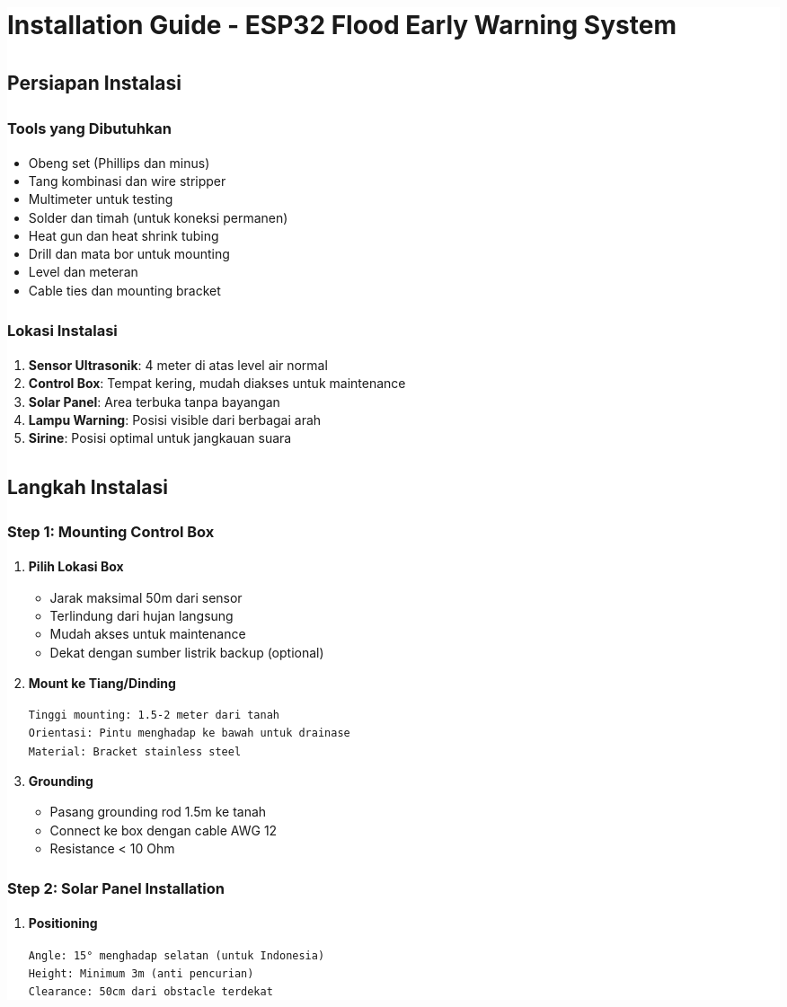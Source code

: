 # Installation Guide - ESP32 Flood Early Warning System

## Persiapan Instalasi

### Tools yang Dibutuhkan
- Obeng set (Phillips dan minus)
- Tang kombinasi dan wire stripper
- Multimeter untuk testing
- Solder dan timah (untuk koneksi permanen)
- Heat gun dan heat shrink tubing
- Drill dan mata bor untuk mounting
- Level dan meteran
- Cable ties dan mounting bracket

### Lokasi Instalasi
1. **Sensor Ultrasonik**: 4 meter di atas level air normal
2. **Control Box**: Tempat kering, mudah diakses untuk maintenance
3. **Solar Panel**: Area terbuka tanpa bayangan
4. **Lampu Warning**: Posisi visible dari berbagai arah
5. **Sirine**: Posisi optimal untuk jangkauan suara

## Langkah Instalasi

### Step 1: Mounting Control Box

1. **Pilih Lokasi Box**
   - Jarak maksimal 50m dari sensor
   - Terlindung dari hujan langsung
   - Mudah akses untuk maintenance
   - Dekat dengan sumber listrik backup (optional)

2. **Mount ke Tiang/Dinding**
   ```
   Tinggi mounting: 1.5-2 meter dari tanah
   Orientasi: Pintu menghadap ke bawah untuk drainase
   Material: Bracket stainless steel
   ```

3. **Grounding**
   - Pasang grounding rod 1.5m ke tanah
   - Connect ke box dengan cable AWG 12
   - Resistance < 10 Ohm

### Step 2: Solar Panel Installation

1. **Positioning**
   ```
   Angle: 15° menghadap selatan (untuk Indonesia)
   Height: Minimum 3m (anti pencurian)
   Clearance: 50cm dari obstacle terdekat
   ```
